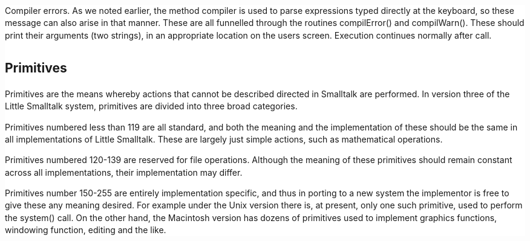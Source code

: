 Compiler errors.  As we noted earlier, the method compiler is used to
parse expressions typed directly at the keyboard, so these message can
also arise in that manner.  These are all funnelled through the routines
compilError() and compilWarn(). These should print their arguments
(two strings), in an appropriate location on the users screen.
Execution continues normally after call.


## Primitives

Primitives are the means whereby actions that cannot be described directed
in Smalltalk are performed.  In version three of the Little Smalltalk system,
primitives are divided into three broad categories.

Primitives numbered less than 119 are all standard, and both the meaning
and the implementation of these should be the same
in all implementations of Little Smalltalk.  These are largely just simple
actions, such as mathematical operations.

Primitives numbered 120-139 are reserved for file operations.  Although the
meaning of these primitives should remain constant across all
implementations, their implementation may differ.

Primitives number 150-255 are entirely implementation specific, and thus in
porting to a new system the implementor is free to give these any meaning
desired.  For example under the Unix version there is, at present, only one
such primitive, used to perform the system() call.  On the other hand,
the Macintosh version has dozens of primitives used to implement graphics
functions, windowing function, editing and the like.

